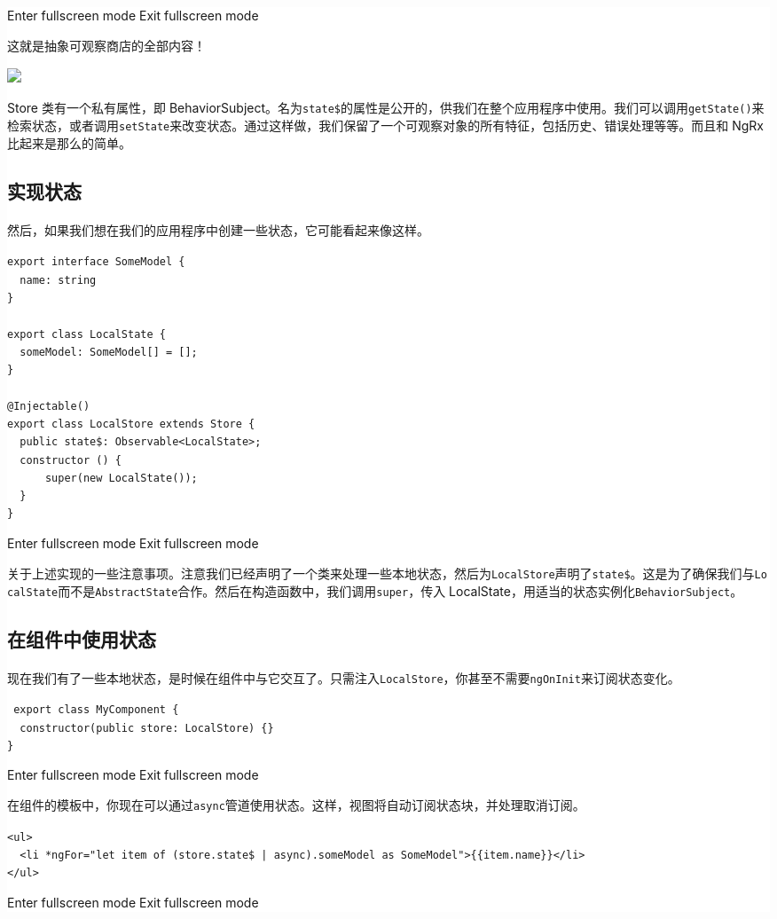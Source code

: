 Enter fullscreen mode Exit fullscreen mode

这就是抽象可观察商店的全部内容！

[![](img/2e40153b3e10447fff46c807c8209c4f.png)](https://i.giphy.com/media/WnCAPfflyfZjG/giphy.gif)

Store 类有一个私有属性，即 BehaviorSubject。名为`state$`的属性是公开的，供我们在整个应用程序中使用。我们可以调用`getState()`来检索状态，或者调用`setState`来改变状态。通过这样做，我们保留了一个可观察对象的所有特征，包括历史、错误处理等等。而且和 NgRx 比起来是那么的简单。

## 实现状态

然后，如果我们想在我们的应用程序中创建一些状态，它可能看起来像这样。

```
export interface SomeModel {
  name: string
}

export class LocalState {
  someModel: SomeModel[] = [];
}

@Injectable()
export class LocalStore extends Store {
  public state$: Observable<LocalState>;
  constructor () {
      super(new LocalState());
  }
} 
```

Enter fullscreen mode Exit fullscreen mode

关于上述实现的一些注意事项。注意我们已经声明了一个类来处理一些本地状态，然后为`LocalStore`声明了`state$`。这是为了确保我们与`LocalState`而不是`AbstractState`合作。然后在构造函数中，我们调用`super`，传入 LocalState，用适当的状态实例化`BehaviorSubject`。

## 在组件中使用状态

现在我们有了一些本地状态，是时候在组件中与它交互了。只需注入`LocalStore`，你甚至不需要`ngOnInit`来订阅状态变化。

```
 export class MyComponent {
  constructor(public store: LocalStore) {}
} 
```

Enter fullscreen mode Exit fullscreen mode

在组件的模板中，你现在可以通过`async`管道使用状态。这样，视图将自动订阅状态块，并处理取消订阅。

```
<ul>
  <li *ngFor="let item of (store.state$ | async).someModel as SomeModel">{{item.name}}</li>
</ul> 
```

Enter fullscreen mode Exit fullscreen mode
